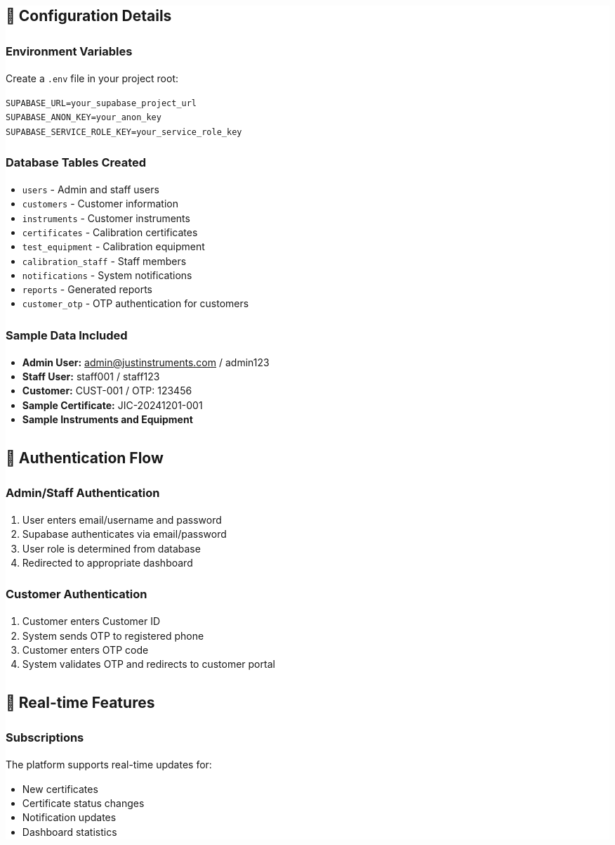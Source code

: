 ## 🔧 Configuration Details

### Environment Variables
Create a `.env` file in your project root:
```env
SUPABASE_URL=your_supabase_project_url
SUPABASE_ANON_KEY=your_anon_key
SUPABASE_SERVICE_ROLE_KEY=your_service_role_key
```

### Database Tables Created
- `users` - Admin and staff users
- `customers` - Customer information
- `instruments` - Customer instruments
- `certificates` - Calibration certificates
- `test_equipment` - Calibration equipment
- `calibration_staff` - Staff members
- `notifications` - System notifications
- `reports` - Generated reports
- `customer_otp` - OTP authentication for customers

### Sample Data Included
- **Admin User:** admin@justinstruments.com / admin123
- **Staff User:** staff001 / staff123
- **Customer:** CUST-001 / OTP: 123456
- **Sample Certificate:** JIC-20241201-001
- **Sample Instruments and Equipment**

## 🔐 Authentication Flow

### Admin/Staff Authentication
1. User enters email/username and password
2. Supabase authenticates via email/password
3. User role is determined from database
4. Redirected to appropriate dashboard

### Customer Authentication
1. Customer enters Customer ID
2. System sends OTP to registered phone
3. Customer enters OTP code
4. System validates OTP and redirects to customer portal

## 📱 Real-time Features

### Subscriptions
The platform supports real-time updates for:
- New certificates
- Certificate status changes
- Notification updates
- Dashboard statistics
